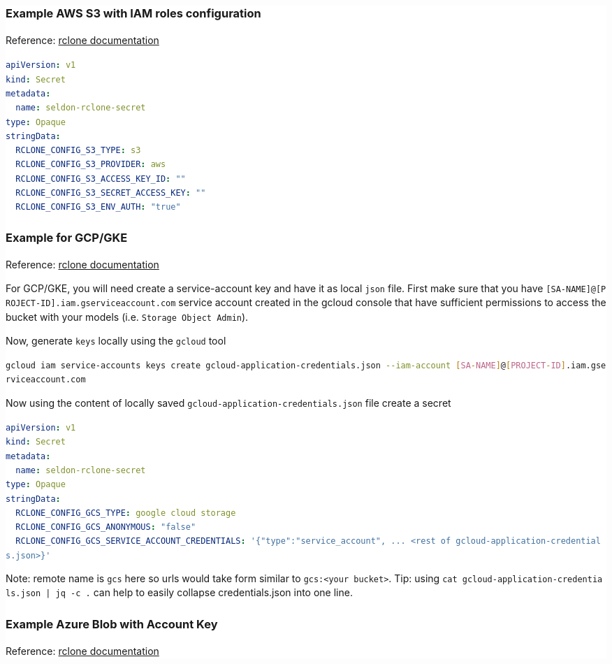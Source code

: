 
### Example AWS S3 with IAM roles configuration

Reference: [rclone documentation](https://rclone.org/s3/#amazon-s3)

```yaml
apiVersion: v1
kind: Secret
metadata:
  name: seldon-rclone-secret
type: Opaque
stringData:
  RCLONE_CONFIG_S3_TYPE: s3
  RCLONE_CONFIG_S3_PROVIDER: aws
  RCLONE_CONFIG_S3_ACCESS_KEY_ID: ""
  RCLONE_CONFIG_S3_SECRET_ACCESS_KEY: ""
  RCLONE_CONFIG_S3_ENV_AUTH: "true"
```


### Example for GCP/GKE

Reference: [rclone documentation](https://rclone.org/googlecloudstorage/)

For GCP/GKE, you will need create a service-account key and have it as local `json` file.
First make sure that you have `[SA-NAME]@[PROJECT-ID].iam.gserviceaccount.com` service account created in the gcloud console that have sufficient permissions to access the bucket with your models (i.e. `Storage Object Admin`).

Now, generate `keys` locally using the `gcloud` tool
```bash
gcloud iam service-accounts keys create gcloud-application-credentials.json --iam-account [SA-NAME]@[PROJECT-ID].iam.gserviceaccount.com
```

Now using the content of locally saved `gcloud-application-credentials.json` file create a secret
```yaml
apiVersion: v1
kind: Secret
metadata:
  name: seldon-rclone-secret
type: Opaque
stringData:
  RCLONE_CONFIG_GCS_TYPE: google cloud storage
  RCLONE_CONFIG_GCS_ANONYMOUS: "false"
  RCLONE_CONFIG_GCS_SERVICE_ACCOUNT_CREDENTIALS: '{"type":"service_account", ... <rest of gcloud-application-credentials.json>}'
```

Note: remote name is `gcs` here so urls would take form similar to `gcs:<your bucket>`.
Tip: using `cat gcloud-application-credentials.json | jq -c .` can help to easily collapse credentials.json into one line.

### Example Azure Blob with Account Key

Reference: [rclone documentation](https://rclone.org/azureblob/)
